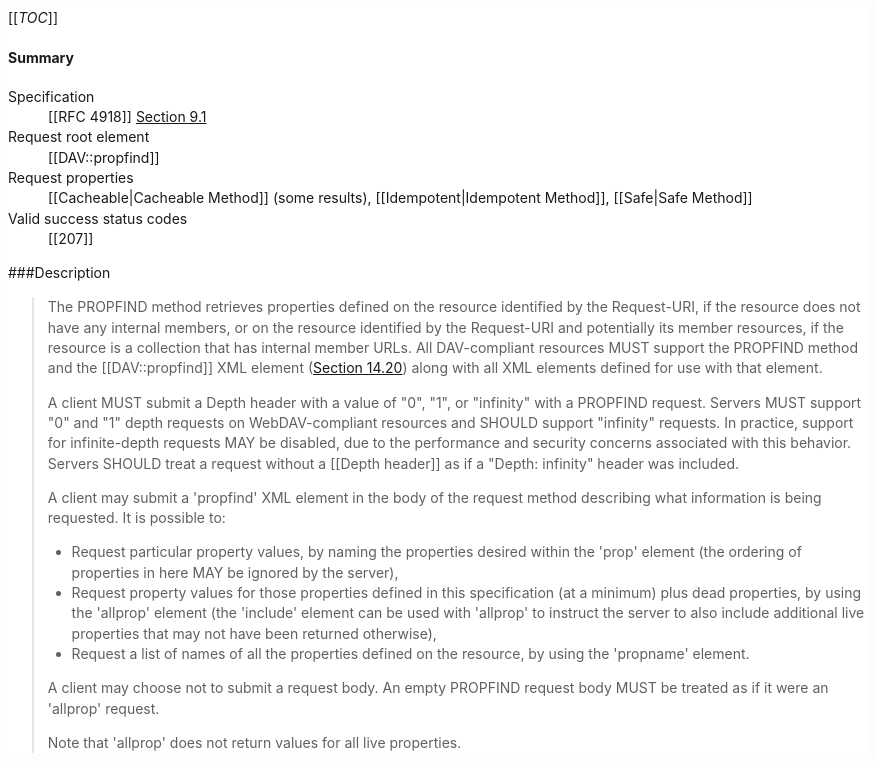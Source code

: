 




[[_TOC_]]

<div id="summary-box" markdown="1">
<h4>Summary</h4>

<dl>
<dt>Specification</dt>
<dd markdown="1">[[RFC 4918]]
<a href="http://tools.ietf.org/html/rfc4918#section-9.1">Section 9.1</a>
</dd>
<dt>Request root element</dt>
<dd markdown="1">[[DAV::propfind]]
</dd>
<dt>Request properties</dt>
<dd markdown="1">[[Cacheable|Cacheable Method]] (some results), [[Idempotent|Idempotent Method]], [[Safe|Safe Method]]
</dd>
<dt>Valid success status codes</dt>
<dd markdown="1">[[207]]
</dd>
</dl>

</div>

###Description
> The PROPFIND method retrieves properties defined on the resource
> identified by the Request-URI, if the resource does not have any
> internal members, or on the resource identified by the Request-URI
> and potentially its member resources, if the resource is a collection
> that has internal member URLs.  All DAV-compliant resources MUST
> support the PROPFIND method and the [[DAV::propfind]] XML element
> ([Section 14.20](http://tools.ietf.org/html/rfc4918#section-14.20)) along with all XML elements defined for use with that
> element.
>
> A client MUST submit a Depth header with a value of "0", "1", or
> "infinity" with a PROPFIND request.  Servers MUST support "0" and "1"
> depth requests on WebDAV-compliant resources and SHOULD support
> "infinity" requests.  In practice, support for infinite-depth
> requests MAY be disabled, due to the performance and security
> concerns associated with this behavior.  Servers SHOULD treat a
> request without a [[Depth header]] as if a "Depth: infinity" header was
> included.
>
> A client may submit a 'propfind' XML element in the body of the
> request method describing what information is being requested.  It is
> possible to:
>
> *  Request particular property values, by naming the properties
>    desired within the 'prop' element (the ordering of properties in
>    here MAY be ignored by the server),
> *  Request property values for those properties defined in this
>    specification (at a minimum) plus dead properties, by using the
>    'allprop' element (the 'include' element can be used with
>    'allprop' to instruct the server to also include additional live
>    properties that may not have been returned otherwise),
> *  Request a list of names of all the properties defined on the
>    resource, by using the 'propname' element.
>
> A client may choose not to submit a request body.  An empty PROPFIND
> request body MUST be treated as if it were an 'allprop' request.
>
> Note that 'allprop' does not return values for all live properties.